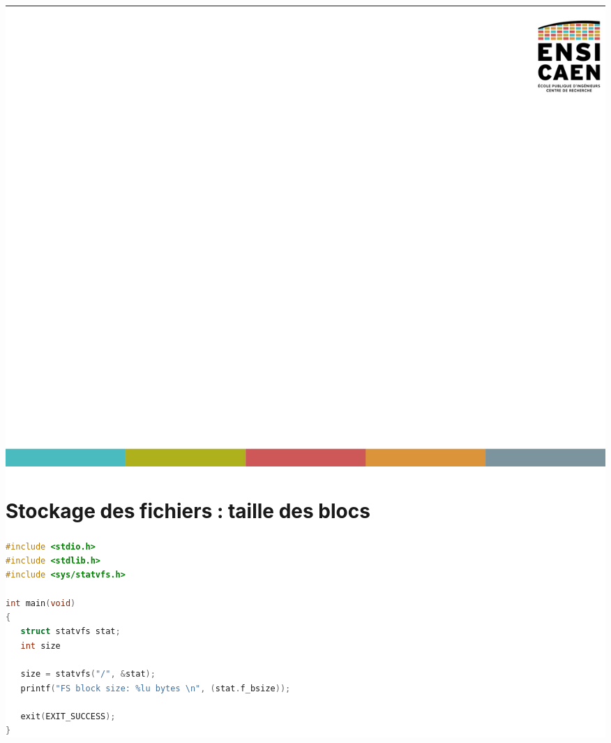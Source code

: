 [//]: # (---------------------------------------------------------------------)

---
![bg original](./figures/logo/fond.png)
# Stockage des fichiers : taille des blocs
```c
#include <stdio.h>
#include <stdlib.h>
#include <sys/statvfs.h>

int main(void)
{
   struct statvfs stat;
   int size 
   
   size = statvfs("/", &stat);
   printf("FS block size: %lu bytes \n", (stat.f_bsize));
   
   exit(EXIT_SUCCESS);
}
```


[//]: # (                      SYSTEMES D'EXPLOITATION                        )
[//]: # (                 Alain LEBRET, ENSICAEN 2016-2018                    )
[//]: # (Guide MARP : https://github.com/fredtempez/MARP_Guides               )
[//]: # (Couleurs : https://www.w3schools.com/colors/colors_names.asp         )